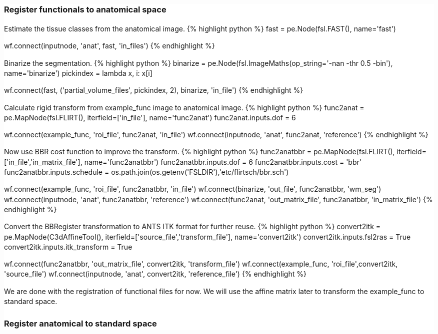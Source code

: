 ### Register functionals to anatomical space

Estimate the tissue classes from the anatomical image.
{% highlight python %}
fast = pe.Node(fsl.FAST(), name='fast')

wf.connect(inputnode, 'anat', fast, 'in_files')
{% endhighlight %}

Binarize the segmentation.
{% highlight python %}
binarize = pe.Node(fsl.ImageMaths(op_string='-nan -thr 0.5 -bin'),
                   name='binarize')
pickindex = lambda x, i: x[i]

wf.connect(fast, ('partial_volume_files', pickindex, 2), binarize, 'in_file')
{% endhighlight %}

Calculate rigid transform from example_func image to anatomical image.
{% highlight python %}
func2anat = pe.MapNode(fsl.FLIRT(), iterfield=['in_file'], name='func2anat')
func2anat.inputs.dof = 6

wf.connect(example_func, 'roi_file', func2anat, 'in_file')
wf.connect(inputnode, 'anat', func2anat, 'reference')
{% endhighlight %}

Now use BBR cost function to improve the transform.
{% highlight python %}
func2anatbbr = pe.MapNode(fsl.FLIRT(), iterfield=['in_file','in_matrix_file'], name='func2anatbbr')
func2anatbbr.inputs.dof = 6
func2anatbbr.inputs.cost = 'bbr'
func2anatbbr.inputs.schedule = os.path.join(os.getenv('FSLDIR'),'etc/flirtsch/bbr.sch')

wf.connect(example_func, 'roi_file', func2anatbbr, 'in_file')
wf.connect(binarize, 'out_file', func2anatbbr, 'wm_seg')
wf.connect(inputnode, 'anat', func2anatbbr, 'reference')
wf.connect(func2anat, 'out_matrix_file', func2anatbbr, 'in_matrix_file')
{% endhighlight %}

Convert the BBRegister transformation to ANTS ITK format for further reuse.
{% highlight python %}
convert2itk = pe.MapNode(C3dAffineTool(), iterfield=['source_file','transform_file'], name='convert2itk')
convert2itk.inputs.fsl2ras = True
convert2itk.inputs.itk_transform = True

wf.connect(func2anatbbr, 'out_matrix_file', convert2itk, 'transform_file')
wf.connect(example_func, 'roi_file',convert2itk, 'source_file')
wf.connect(inputnode, 'anat', convert2itk, 'reference_file')
{% endhighlight %}

We are done with the registration of functional files for now. We will use the affine matrix later to transform the example_func to standard space.

### Register anatomical to standard space

